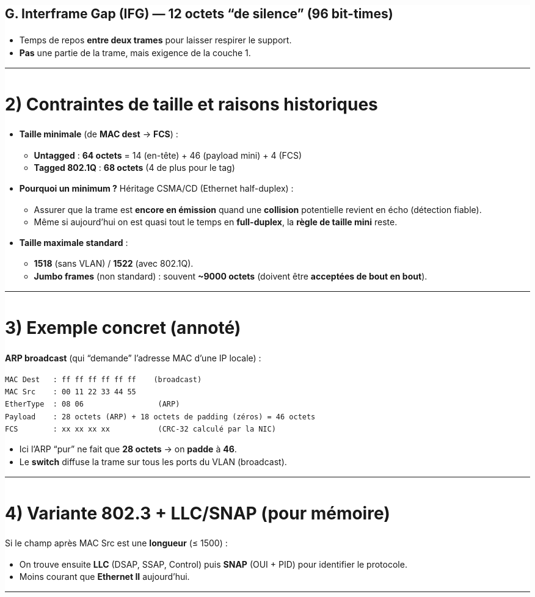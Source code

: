 ## G. Interframe Gap (IFG) — 12 octets “de silence” (96 bit-times)

* Temps de repos **entre deux trames** pour laisser respirer le support.
* **Pas** une partie de la trame, mais exigence de la couche 1.

---

# 2) Contraintes de taille et raisons historiques

* **Taille minimale** (de **MAC dest** → **FCS**) :

  * **Untagged** : **64 octets** = 14 (en-tête) + 46 (payload mini) + 4 (FCS)
  * **Tagged 802.1Q** : **68 octets** (4 de plus pour le tag)
* **Pourquoi un minimum ?** Héritage CSMA/CD (Ethernet half-duplex) :

  * Assurer que la trame est **encore en émission** quand une **collision** potentielle revient en écho (détection fiable).
  * Même si aujourd’hui on est quasi tout le temps en **full-duplex**, la **règle de taille mini** reste.
* **Taille maximale standard** :

  * **1518** (sans VLAN) / **1522** (avec 802.1Q).
  * **Jumbo frames** (non standard) : souvent **\~9000 octets** (doivent être **acceptées de bout en bout**).

---

# 3) Exemple concret (annoté)

**ARP broadcast** (qui “demande” l’adresse MAC d’une IP locale) :

```
MAC Dest   : ff ff ff ff ff ff    (broadcast)
MAC Src    : 00 11 22 33 44 55
EtherType  : 08 06                 (ARP)
Payload    : 28 octets (ARP) + 18 octets de padding (zéros) = 46 octets
FCS        : xx xx xx xx           (CRC-32 calculé par la NIC)
```

* Ici l’ARP “pur” ne fait que **28 octets** → on **padde** à **46**.
* Le **switch** diffuse la trame sur tous les ports du VLAN (broadcast).

---

# 4) Variante 802.3 + LLC/SNAP (pour mémoire)

Si le champ après MAC Src est une **longueur** (≤ 1500) :

* On trouve ensuite **LLC** (DSAP, SSAP, Control) puis **SNAP** (OUI + PID) pour identifier le protocole.
* Moins courant que **Ethernet II** aujourd’hui.

---